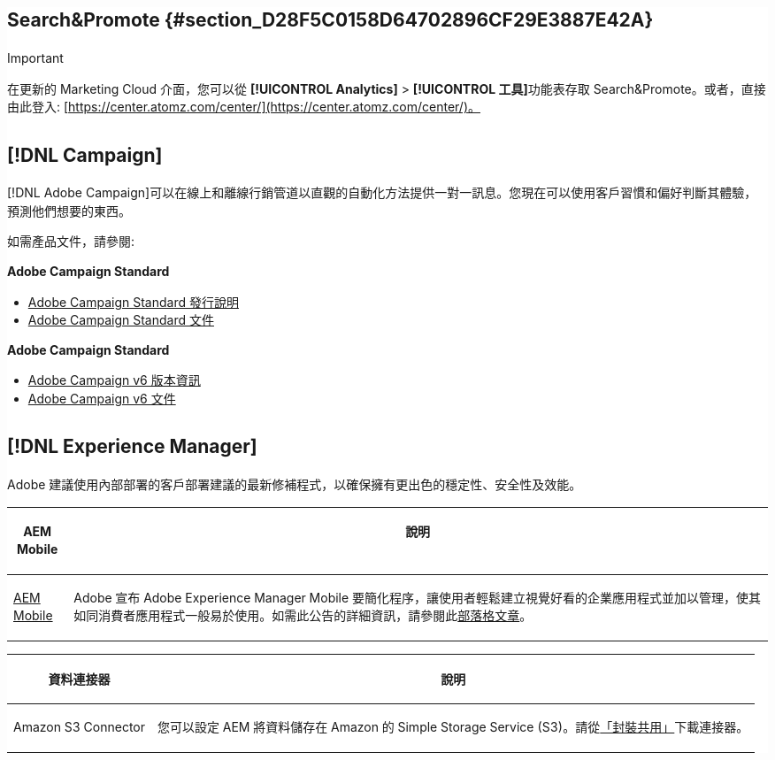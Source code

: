 
## Search&amp;Promote {#section_D28F5C0158D64702896CF29E3887E42A}

>[!IMPORTANT]
>
>在更新的 Marketing Cloud 介面，您可以從 **[!UICONTROL Analytics]** &gt; **[!UICONTROL 工具]**&#x200B;功能表存取 Search&amp;Promote。或者，直接由此登入: [https://center.atomz.com/center/](https://center.atomz.com/center/)。

## [!DNL Campaign]

[!DNL  Adobe Campaign]可以在線上和離線行銷管道以直觀的自動化方法提供一對一訊息。您現在可以使用客戶習慣和偏好判斷其體驗，預測他們想要的東西。

如需產品文件，請參閱:

**Adobe Campaign Standard**

* [Adobe Campaign Standard 發行說明](https://docs.campaign.adobe.com/doc/standard/en/RN.html)
* [Adobe Campaign Standard 文件](https://docs.campaign.adobe.com/doc/standard/en/home.html)

**Adobe Campaign Standard**

* [Adobe Campaign v6 版本資訊](https://docs.campaign.adobe.com/doc/AC6.1/en/RN.html)
* [Adobe Campaign v6 文件](https://docs.campaign.adobe.com/doc/AC6.1/en/home.html)

## [!DNL Experience Manager]

Adobe 建議使用內部部署的客戶部署建議的最新修補程式，以確保擁有更出色的穩定性、安全性及效能。


<table id="table_99BD3F007D164A2AA415E78C633D7927"> 
 <thead> 
  <tr> 
   <th colname="col1" class="entry"> <p>AEM Mobile </p> </th> 
   <th colname="col2" class="entry"> <p>說明 </p> </th> 
  </tr> 
 </thead>
 <tbody> 
  <tr> 
   <td colname="col1"> <p> <a href="https://helpx.adobe.com/digital-publishing-solution/help/whats-new.html" format="https" scope="external"> AEM Mobile </a> </p> </td> 
   <td colname="col2"> <p>Adobe 宣布 Adobe Experience Manager Mobile 要簡化程序，讓使用者輕鬆建立視覺好看的企業應用程式並加以管理，使其如同消費者應用程式一般易於使用。如需此公告的詳細資訊，請參閱此<a href="https://blogs.adobe.com/aemmobile/2016/02/announcing-adobe-experience-manager-mobile.html" format="http" scope="external">部落格文章</a>。 </p> </td> 
  </tr> 
 </tbody> 
</table>

<table id="table_15DEA1BD45B1483C937AAD15E85FF9DC"> 
 <thead> 
  <tr> 
   <th colname="col1" class="entry"> <p>資料連接器 </p> </th> 
   <th colname="col2" class="entry"> <p>說明 </p> </th> 
  </tr> 
 </thead>
 <tbody> 
  <tr> 
   <td colname="col1"> <p>Amazon S3 Connector </p> </td> 
   <td colname="col2"> <p>您可以設定 AEM 將資料儲存在 Amazon 的 Simple Storage Service (S3)。請從<a href="https://www.adobeaemcloud.com/content/marketplace/marketplaceProxy.html?packagePath=/content/companies/public/adobe/packages/cq610/s3/s3connector" format="https" scope="external">「封裝共用」</a>下載連接器。 </p> </td> 
  </tr> 
 </tbody> 
</table>

